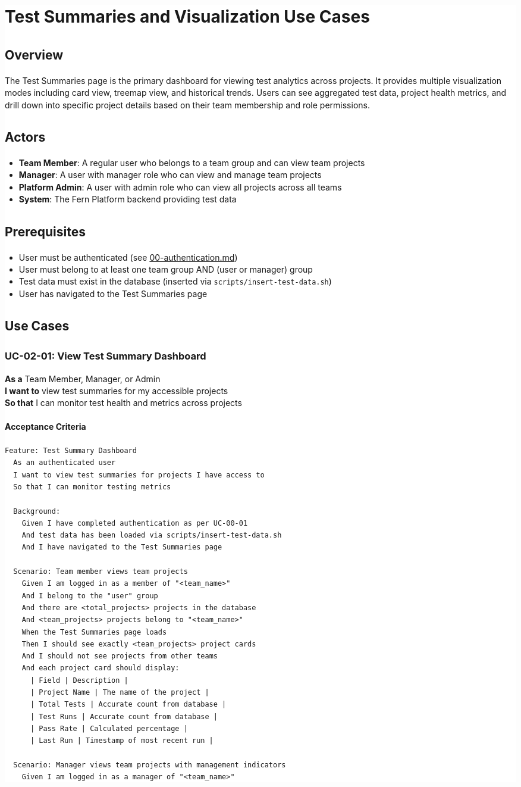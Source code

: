 # Test Summaries and Visualization Use Cases

## Overview

The Test Summaries page is the primary dashboard for viewing test analytics across projects. It provides multiple visualization modes including card view, treemap view, and historical trends. Users can see aggregated test data, project health metrics, and drill down into specific project details based on their team membership and role permissions.

## Actors

- **Team Member**: A regular user who belongs to a team group and can view team projects
- **Manager**: A user with manager role who can view and manage team projects
- **Platform Admin**: A user with admin role who can view all projects across all teams
- **System**: The Fern Platform backend providing test data

## Prerequisites

- User must be authenticated (see [00-authentication.md](./00-authentication.md))
- User must belong to at least one team group AND (user or manager) group
- Test data must exist in the database (inserted via `scripts/insert-test-data.sh`)
- User has navigated to the Test Summaries page

## Use Cases

### UC-02-01: View Test Summary Dashboard

**As a** Team Member, Manager, or Admin  
**I want to** view test summaries for my accessible projects  
**So that** I can monitor test health and metrics across projects

#### Acceptance Criteria

```gherkin
Feature: Test Summary Dashboard
  As an authenticated user
  I want to view test summaries for projects I have access to
  So that I can monitor testing metrics

  Background:
    Given I have completed authentication as per UC-00-01
    And test data has been loaded via scripts/insert-test-data.sh
    And I have navigated to the Test Summaries page

  Scenario: Team member views team projects
    Given I am logged in as a member of "<team_name>"
    And I belong to the "user" group
    And there are <total_projects> projects in the database
    And <team_projects> projects belong to "<team_name>"
    When the Test Summaries page loads
    Then I should see exactly <team_projects> project cards
    And I should not see projects from other teams
    And each project card should display:
      | Field | Description |
      | Project Name | The name of the project |
      | Total Tests | Accurate count from database |
      | Test Runs | Accurate count from database |
      | Pass Rate | Calculated percentage |
      | Last Run | Timestamp of most recent run |

  Scenario: Manager views team projects with management indicators
    Given I am logged in as a manager of "<team_name>"
```